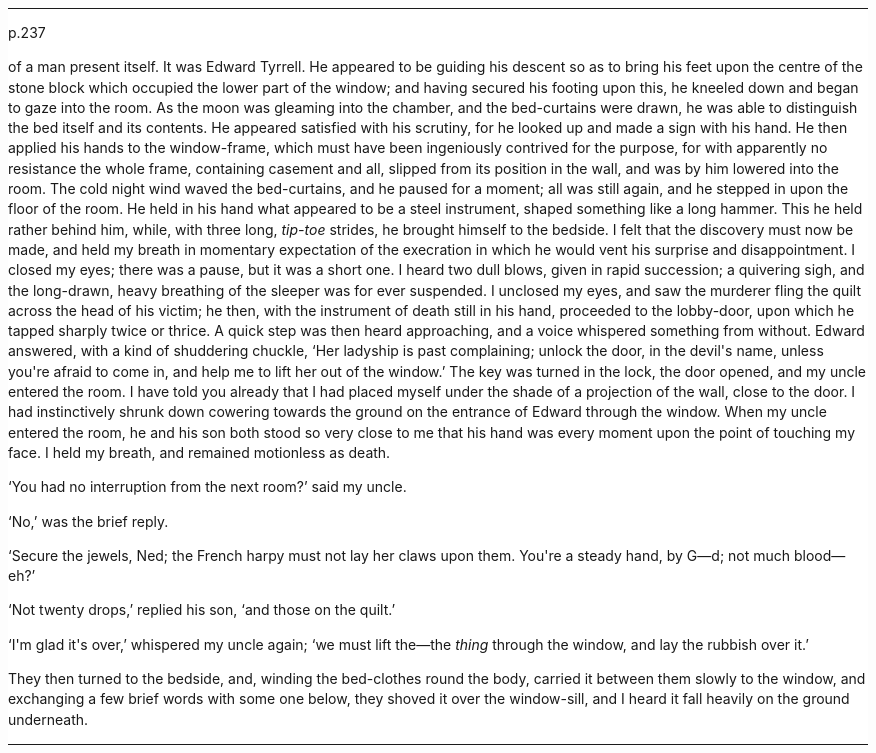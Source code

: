 



---

p.237




 of a man present itself. It was Edward Tyrrell. He appeared to be guiding his descent so as to bring his feet upon the centre of the stone block which occupied the lower part of the window; and having secured his footing upon this, he kneeled down and began to gaze into the room. As the moon was gleaming into the chamber, and the bed-curtains were drawn, he was able to distinguish the bed itself and its contents. He appeared satisfied with his scrutiny, for he looked up and made a sign with his hand. He then applied his hands to the window-frame, which must have been ingeniously contrived for the purpose, for with apparently no resistance the whole frame, containing casement and all, slipped from its position in the wall, and was by him lowered into the room. The cold night wind waved the bed-curtains, and he paused for a moment; all was still again, and he stepped in upon the floor of the room. He held in his hand what appeared to be a steel instrument, shaped something like a long hammer. This he held rather behind him, while, with three long, *tip-toe* strides, he brought himself to the bedside. I felt that the discovery must now be made, and held my breath in momentary expectation of the execration in which he would vent his surprise and disappointment. I closed my eyes; there was a pause, but it was a short one. I heard two dull blows, given in rapid succession; a quivering sigh, and the long-drawn, heavy breathing of the sleeper was for ever suspended. I unclosed my eyes, and saw the murderer fling the quilt across the head of his victim; he then, with the instrument of death still in his hand, proceeded to the lobby-door, upon which he tapped sharply twice or thrice. A quick step was then heard approaching, and a voice whispered something from without. Edward answered, with a kind of shuddering chuckle, ‘Her ladyship is past complaining; unlock the door, in the devil's name, unless you're afraid to come in, and help me to lift her out of the window.’ The key was turned in the lock, the door opened, and my uncle entered the room. I have told you already that I had placed myself under the shade of a projection of the wall, close to the door. I had instinctively shrunk down cowering towards the ground on the entrance of Edward through the window. When my uncle entered the room, he and his son both stood so very close to me that his hand was every moment upon the point of touching my face. I held my breath, and remained motionless as death.


‘You had no interruption from the next room?’ said my uncle.


‘No,’ was the brief reply.


‘Secure the jewels, Ned; the French harpy must not lay her claws upon them. You're a steady hand, by G—d; not much blood—eh?’


‘Not twenty drops,’ replied his son, ‘and those on the quilt.’


‘I'm glad it's over,’ whispered my uncle again; ‘we must lift the—the *thing* through the window, and lay the rubbish over it.’


They then turned to the bedside, and, winding the bed-clothes round the body, carried it between them slowly to the window, and exchanging a few brief words with some one below, they shoved it over the window-sill, and I heard it fall heavily on the ground underneath.




---